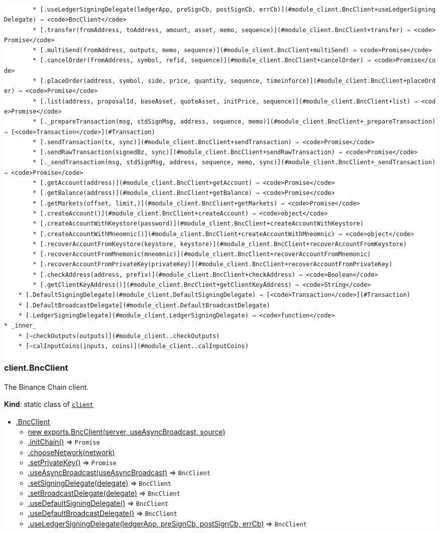             * [.useLedgerSigningDelegate(ledgerApp, preSignCb, postSignCb, errCb)](#module_client.BncClient+useLedgerSigningDelegate) ⇒ <code>BncClient</code>
            * [.transfer(fromAddress, toAddress, amount, asset, memo, sequence)](#module_client.BncClient+transfer) ⇒ <code>Promise</code>
            * [.multiSend(fromAddress, outputs, memo, sequence)](#module_client.BncClient+multiSend) ⇒ <code>Promise</code>
            * [.cancelOrder(fromAddress, symbol, refid, sequence)](#module_client.BncClient+cancelOrder) ⇒ <code>Promise</code>
            * [.placeOrder(address, symbol, side, price, quantity, sequence, timeinforce)](#module_client.BncClient+placeOrder) ⇒ <code>Promise</code>
            * [.list(address, proposalId, baseAsset, quoteAsset, initPrice, sequence)](#module_client.BncClient+list) ⇒ <code>Promise</code>
            * [._prepareTransaction(msg, stdSignMsg, address, sequence, memo)](#module_client.BncClient+_prepareTransaction) ⇒ [<code>Transaction</code>](#Transaction)
            * [.sendTransaction(tx, sync)](#module_client.BncClient+sendTransaction) ⇒ <code>Promise</code>
            * [.sendRawTransaction(signedBz, sync)](#module_client.BncClient+sendRawTransaction) ⇒ <code>Promise</code>
            * [._sendTransaction(msg, stdSignMsg, address, sequence, memo, sync)](#module_client.BncClient+_sendTransaction) ⇒ <code>Promise</code>
            * [.getAccount(address)](#module_client.BncClient+getAccount) ⇒ <code>Promise</code>
            * [.getBalance(address)](#module_client.BncClient+getBalance) ⇒ <code>Promise</code>
            * [.getMarkets(offset, limit,)](#module_client.BncClient+getMarkets) ⇒ <code>Promise</code>
            * [.createAccount()](#module_client.BncClient+createAccount) ⇒ <code>object</code>
            * [.createAccountWithKeystore(password)](#module_client.BncClient+createAccountWithKeystore)
            * [.createAccountWithMneomnic()](#module_client.BncClient+createAccountWithMneomnic) ⇒ <code>object</code>
            * [.recoverAccountFromKeystore(keystore, keystore)](#module_client.BncClient+recoverAccountFromKeystore)
            * [.recoverAccountFromMnemonic(mneomnic)](#module_client.BncClient+recoverAccountFromMnemonic)
            * [.recoverAccountFromPrivateKey(privateKey)](#module_client.BncClient+recoverAccountFromPrivateKey)
            * [.checkAddress(address, prefix)](#module_client.BncClient+checkAddress) ⇒ <code>Boolean</code>
            * [.getClientKeyAddress()](#module_client.BncClient+getClientKeyAddress) ⇒ <code>String</code>
        * [.DefaultSigningDelegate](#module_client.DefaultSigningDelegate) ⇒ [<code>Transaction</code>](#Transaction)
        * [.DefaultBroadcastDelegate](#module_client.DefaultBroadcastDelegate)
        * [.LedgerSigningDelegate](#module_client.LedgerSigningDelegate) ⇒ <code>function</code>
    * _inner_
        * [~checkOutputs(outputs)](#module_client..checkOutputs)
        * [~calInputCoins(inputs, coins)](#module_client..calInputCoins)

<a name="module_client.BncClient"></a>

### client.BncClient
The Binance Chain client.

**Kind**: static class of [<code>client</code>](#module_client)  

* [.BncClient](#module_client.BncClient)
    * [new exports.BncClient(server, useAsyncBroadcast, source)](#new_module_client.BncClient_new)
    * [.initChain()](#module_client.BncClient+initChain) ⇒ <code>Promise</code>
    * [.chooseNetwork(network)](#module_client.BncClient+chooseNetwork)
    * [.setPrivateKey()](#module_client.BncClient+setPrivateKey) ⇒ <code>Promise</code>
    * [.useAsyncBroadcast(useAsyncBroadcast)](#module_client.BncClient+useAsyncBroadcast) ⇒ <code>BncClient</code>
    * [.setSigningDelegate(delegate)](#module_client.BncClient+setSigningDelegate) ⇒ <code>BncClient</code>
    * [.setBroadcastDelegate(delegate)](#module_client.BncClient+setBroadcastDelegate) ⇒ <code>BncClient</code>
    * [.useDefaultSigningDelegate()](#module_client.BncClient+useDefaultSigningDelegate) ⇒ <code>BncClient</code>
    * [.useDefaultBroadcastDelegate()](#module_client.BncClient+useDefaultBroadcastDelegate) ⇒ <code>BncClient</code>
    * [.useLedgerSigningDelegate(ledgerApp, preSignCb, postSignCb, errCb)](#module_client.BncClient+useLedgerSigningDelegate) ⇒ <code>BncClient</code>